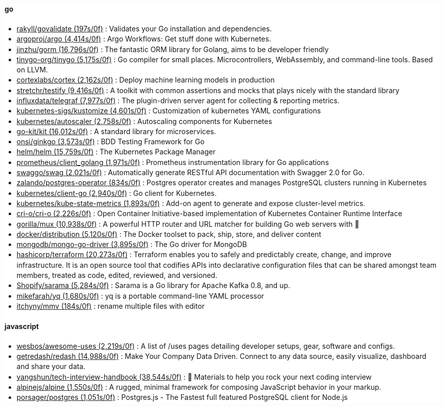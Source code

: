 #### go
* [rakyll/govalidate (197s/0f)](https://github.com/rakyll/govalidate) : Validates your Go installation and dependencies.
* [argoproj/argo (4,414s/0f)](https://github.com/argoproj/argo) : Argo Workflows: Get stuff done with Kubernetes.
* [jinzhu/gorm (16,796s/0f)](https://github.com/jinzhu/gorm) : The fantastic ORM library for Golang, aims to be developer friendly
* [tinygo-org/tinygo (5,175s/0f)](https://github.com/tinygo-org/tinygo) : Go compiler for small places. Microcontrollers, WebAssembly, and command-line tools. Based on LLVM.
* [cortexlabs/cortex (2,162s/0f)](https://github.com/cortexlabs/cortex) : Deploy machine learning models in production
* [stretchr/testify (9,416s/0f)](https://github.com/stretchr/testify) : A toolkit with common assertions and mocks that plays nicely with the standard library
* [influxdata/telegraf (7,977s/0f)](https://github.com/influxdata/telegraf) : The plugin-driven server agent for collecting & reporting metrics.
* [kubernetes-sigs/kustomize (4,601s/0f)](https://github.com/kubernetes-sigs/kustomize) : Customization of kubernetes YAML configurations
* [kubernetes/autoscaler (2,758s/0f)](https://github.com/kubernetes/autoscaler) : Autoscaling components for Kubernetes
* [go-kit/kit (16,012s/0f)](https://github.com/go-kit/kit) : A standard library for microservices.
* [onsi/ginkgo (3,573s/0f)](https://github.com/onsi/ginkgo) : BDD Testing Framework for Go
* [helm/helm (15,759s/0f)](https://github.com/helm/helm) : The Kubernetes Package Manager
* [prometheus/client_golang (1,971s/0f)](https://github.com/prometheus/client_golang) : Prometheus instrumentation library for Go applications
* [swaggo/swag (2,021s/0f)](https://github.com/swaggo/swag) : Automatically generate RESTful API documentation with Swagger 2.0 for Go.
* [zalando/postgres-operator (834s/0f)](https://github.com/zalando/postgres-operator) : Postgres operator creates and manages PostgreSQL clusters running in Kubernetes
* [kubernetes/client-go (2,940s/0f)](https://github.com/kubernetes/client-go) : Go client for Kubernetes.
* [kubernetes/kube-state-metrics (1,893s/0f)](https://github.com/kubernetes/kube-state-metrics) : Add-on agent to generate and expose cluster-level metrics.
* [cri-o/cri-o (2,226s/0f)](https://github.com/cri-o/cri-o) : Open Container Initiative-based implementation of Kubernetes Container Runtime Interface
* [gorilla/mux (10,938s/0f)](https://github.com/gorilla/mux) : A powerful HTTP router and URL matcher for building Go web servers with 🦍
* [docker/distribution (5,120s/0f)](https://github.com/docker/distribution) : The Docker toolset to pack, ship, store, and deliver content
* [mongodb/mongo-go-driver (3,895s/0f)](https://github.com/mongodb/mongo-go-driver) : The Go driver for MongoDB
* [hashicorp/terraform (20,273s/0f)](https://github.com/hashicorp/terraform) : Terraform enables you to safely and predictably create, change, and improve infrastructure. It is an open source tool that codifies APIs into declarative configuration files that can be shared amongst team members, treated as code, edited, reviewed, and versioned.
* [Shopify/sarama (5,284s/0f)](https://github.com/Shopify/sarama) : Sarama is a Go library for Apache Kafka 0.8, and up.
* [mikefarah/yq (1,680s/0f)](https://github.com/mikefarah/yq) : yq is a portable command-line YAML processor
* [itchyny/mmv (184s/0f)](https://github.com/itchyny/mmv) : rename multiple files with editor

#### javascript
* [wesbos/awesome-uses (2,219s/0f)](https://github.com/wesbos/awesome-uses) : A list of /uses pages detailing developer setups, gear, software and configs.
* [getredash/redash (14,988s/0f)](https://github.com/getredash/redash) : Make Your Company Data Driven. Connect to any data source, easily visualize, dashboard and share your data.
* [yangshun/tech-interview-handbook (38,544s/0f)](https://github.com/yangshun/tech-interview-handbook) : 💯 Materials to help you rock your next coding interview
* [alpinejs/alpine (1,550s/0f)](https://github.com/alpinejs/alpine) : A rugged, minimal framework for composing JavaScript behavior in your markup.
* [porsager/postgres (1,051s/0f)](https://github.com/porsager/postgres) : Postgres.js - The Fastest full featured PostgreSQL client for Node.js